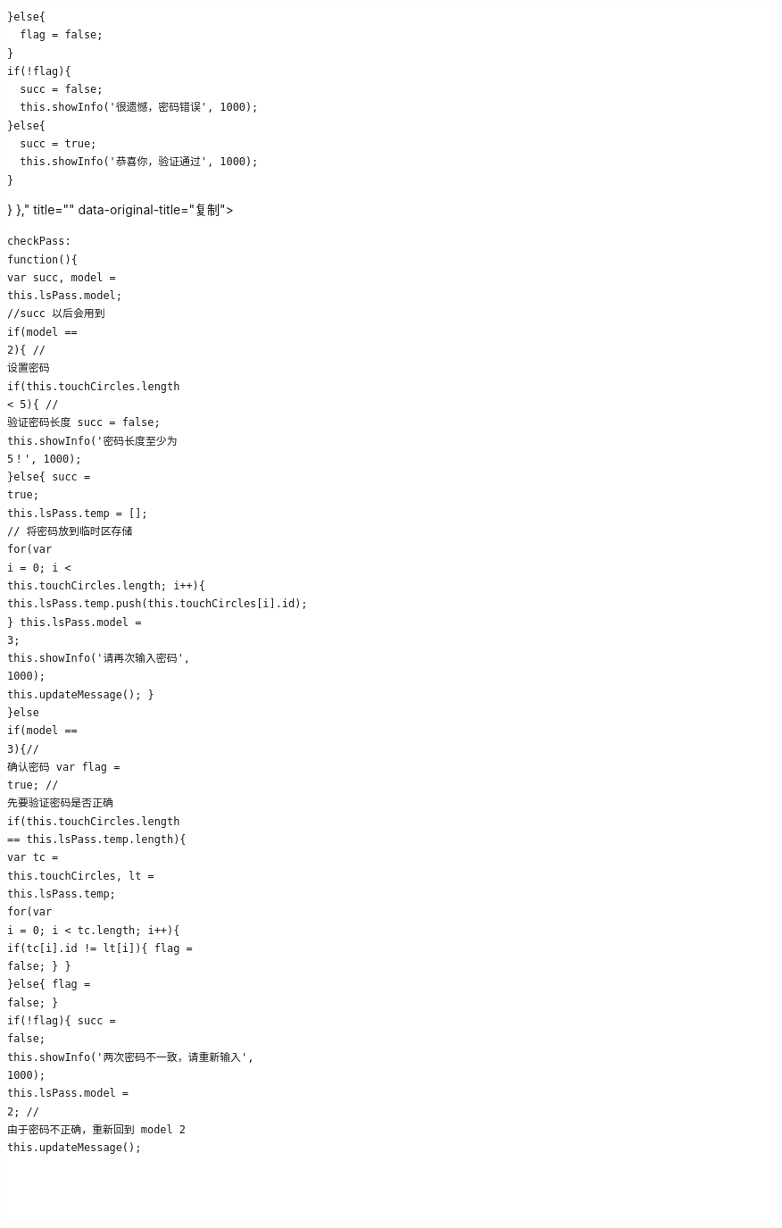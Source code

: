     }else{
      flag = false;
    }
    if(!flag){
      succ = false;
      this.showInfo('很遗憾，密码错误', 1000);
    }else{
      succ = true;
      this.showInfo('恭喜你，验证通过', 1000);
    }
  }
}," title="" data-original-title="复制"></span>
      <span type="button" class="saveToNote code-tool" data-toggle="tooltip" data-placement="top" title="" data-original-title="放进笔记"></span>
      </div>
      </div><pre class="javascript hljs"><code class="javascript">checkPass: <span class="hljs-function"><span class="hljs-keyword">function</span>(<span class="hljs-params"></span>)</span>{
  <span class="hljs-keyword">var</span> succ, model = <span class="hljs-keyword">this</span>.lsPass.model; <span class="hljs-comment">//succ 以后会用到</span>
  <span class="hljs-keyword">if</span>(model == <span class="hljs-number">2</span>){ <span class="hljs-comment">// 设置密码</span>
    <span class="hljs-keyword">if</span>(<span class="hljs-keyword">this</span>.touchCircles.length &lt; <span class="hljs-number">5</span>){ <span class="hljs-comment">// 验证密码长度</span>
      succ = <span class="hljs-literal">false</span>;
      <span class="hljs-keyword">this</span>.showInfo(<span class="hljs-string">'密码长度至少为 5！'</span>, <span class="hljs-number">1000</span>);
    }<span class="hljs-keyword">else</span>{
      succ = <span class="hljs-literal">true</span>;
      <span class="hljs-keyword">this</span>.lsPass.temp = []; <span class="hljs-comment">// 将密码放到临时区存储</span>
      <span class="hljs-keyword">for</span>(<span class="hljs-keyword">var</span> i = <span class="hljs-number">0</span>; i &lt; <span class="hljs-keyword">this</span>.touchCircles.length; i++){
        <span class="hljs-keyword">this</span>.lsPass.temp.push(<span class="hljs-keyword">this</span>.touchCircles[i].id);
      }
      <span class="hljs-keyword">this</span>.lsPass.model = <span class="hljs-number">3</span>;
      <span class="hljs-keyword">this</span>.showInfo(<span class="hljs-string">'请再次输入密码'</span>, <span class="hljs-number">1000</span>);
      <span class="hljs-keyword">this</span>.updateMessage();
    }
  }<span class="hljs-keyword">else</span> <span class="hljs-keyword">if</span>(model == <span class="hljs-number">3</span>){<span class="hljs-comment">// 确认密码</span>
    <span class="hljs-keyword">var</span> flag = <span class="hljs-literal">true</span>;
    <span class="hljs-comment">// 先要验证密码是否正确</span>
    <span class="hljs-keyword">if</span>(<span class="hljs-keyword">this</span>.touchCircles.length == <span class="hljs-keyword">this</span>.lsPass.temp.length){
      <span class="hljs-keyword">var</span> tc = <span class="hljs-keyword">this</span>.touchCircles, lt = <span class="hljs-keyword">this</span>.lsPass.temp;
      <span class="hljs-keyword">for</span>(<span class="hljs-keyword">var</span> i = <span class="hljs-number">0</span>; i &lt; tc.length; i++){
        <span class="hljs-keyword">if</span>(tc[i].id != lt[i]){
          flag = <span class="hljs-literal">false</span>;
        }
      }
    }<span class="hljs-keyword">else</span>{
      flag = <span class="hljs-literal">false</span>;
    }
    <span class="hljs-keyword">if</span>(!flag){
      succ = <span class="hljs-literal">false</span>;
      <span class="hljs-keyword">this</span>.showInfo(<span class="hljs-string">'两次密码不一致，请重新输入'</span>, <span class="hljs-number">1000</span>);
      <span class="hljs-keyword">this</span>.lsPass.model = <span class="hljs-number">2</span>; <span class="hljs-comment">// 由于密码不正确，重新回到 model 2</span>
      <span class="hljs-keyword">this</span>.updateMessage();